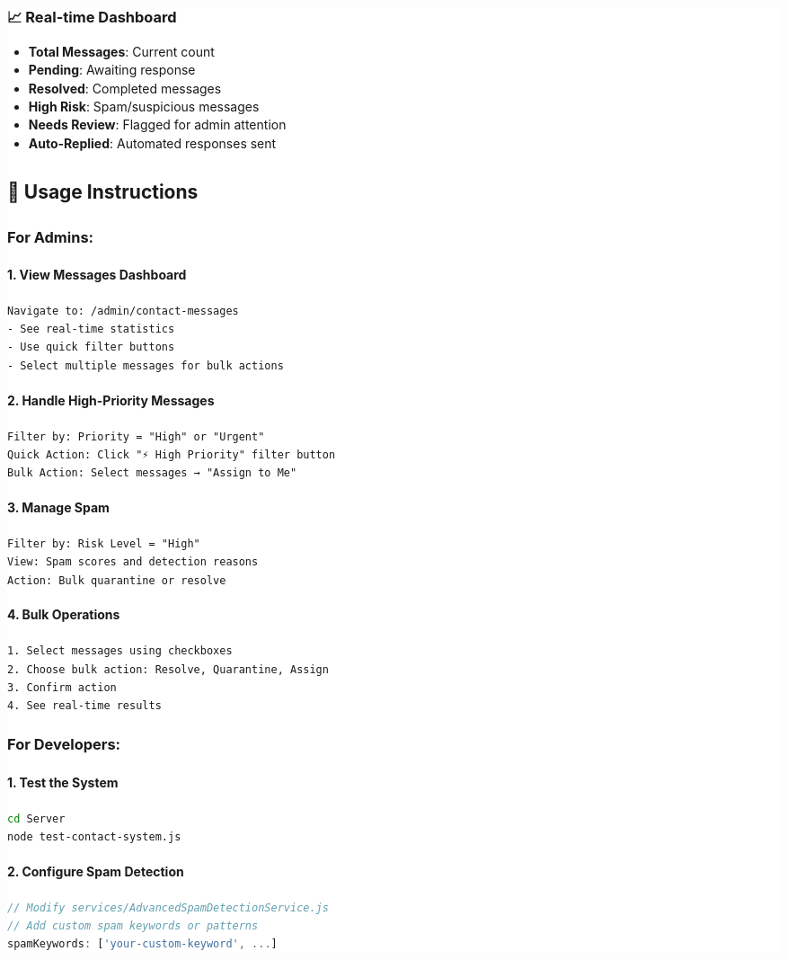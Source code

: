 ### 📈 **Real-time Dashboard**
- **Total Messages**: Current count
- **Pending**: Awaiting response
- **Resolved**: Completed messages
- **High Risk**: Spam/suspicious messages
- **Needs Review**: Flagged for admin attention
- **Auto-Replied**: Automated responses sent

## 🚀 Usage Instructions

### For Admins:

#### 1. **View Messages Dashboard**
```
Navigate to: /admin/contact-messages
- See real-time statistics
- Use quick filter buttons
- Select multiple messages for bulk actions
```

#### 2. **Handle High-Priority Messages**
```
Filter by: Priority = "High" or "Urgent"
Quick Action: Click "⚡ High Priority" filter button
Bulk Action: Select messages → "Assign to Me"
```

#### 3. **Manage Spam**
```
Filter by: Risk Level = "High"
View: Spam scores and detection reasons
Action: Bulk quarantine or resolve
```

#### 4. **Bulk Operations**
```
1. Select messages using checkboxes
2. Choose bulk action: Resolve, Quarantine, Assign
3. Confirm action
4. See real-time results
```

### For Developers:

#### 1. **Test the System**
```bash
cd Server
node test-contact-system.js
```

#### 2. **Configure Spam Detection**
```javascript
// Modify services/AdvancedSpamDetectionService.js
// Add custom spam keywords or patterns
spamKeywords: ['your-custom-keyword', ...]
```
